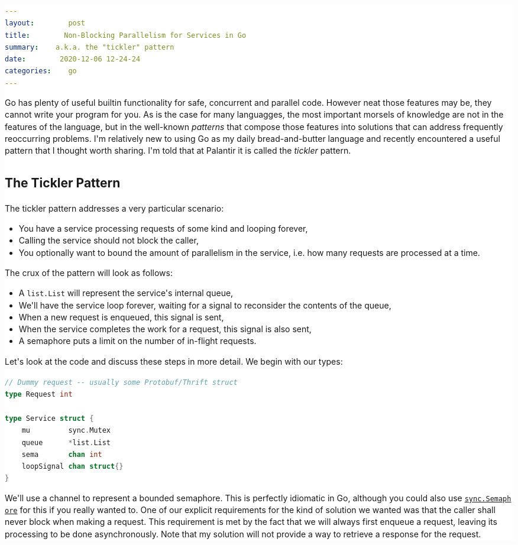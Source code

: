 ```yaml
---
layout:        post
title:        Non-Blocking Parallelism for Services in Go
summary:    a.k.a. the "tickler" pattern
date:        2020-12-06 12-24-24
categories:    go
---
```


Go has plenty of useful builtin functionality for safe, concurrent and parallel code. However neat those features may be, they cannot write your program for you. As is the case for many languagges, the most important morsels of knowledge are not in the features of the language, but in the well-known *patterns* that compose those features into solutions that can address frequently reoccurring problems. I'm relatively new to using Go as my daily bread-and-butter language and recently encountered a useful pattern that I thought worth sharing. I'm told that at Palantir it is called the *tickler* pattern.

## The Tickler Pattern

The tickler pattern addresses a very particular scenario:
* You have a service processing requests of some kind and looping forever,
* Calling the service should not block the caller,
* You optionally want to bound the amount of parallelism in the service, i.e. how many requests are processed at a time.

The crux of the pattern will look as follows:
* A `list.List` will represent the service's internal queue,
* We'll have the service loop forever, waiting for a signal to reconsider the contents of the queue,
* When a new request is enqueued, this signal is sent,
* When the service completes the work for a request, this signal is also sent,
* A semaphore puts a limit on the number of in-flight requests.

Let's look at the code and discuss these steps in more detail. We begin with our types:

```go
// Dummy request -- usually some Protobuf/Thrift struct
type Request int

type Service struct {
    mu         sync.Mutex
    queue      *list.List
    sema       chan int
    loopSignal chan struct{}
}
```

We'll use a channel to represent a bounded semaphore. This is perfectly idiomatic in Go, although you could also use [`sync.Semaphore`](https://godoc.org/golang.org/x/sync/semaphore) for this if you really wanted to. One of our explicit requirements for the kind of solution we wanted was that the caller shall never block when making a request. This requirement is met by the fact that we will always first enqueue a request, leaving its processing to be done asynchronously. Note that my solution will not provide a way to retrieve a response for the request.
